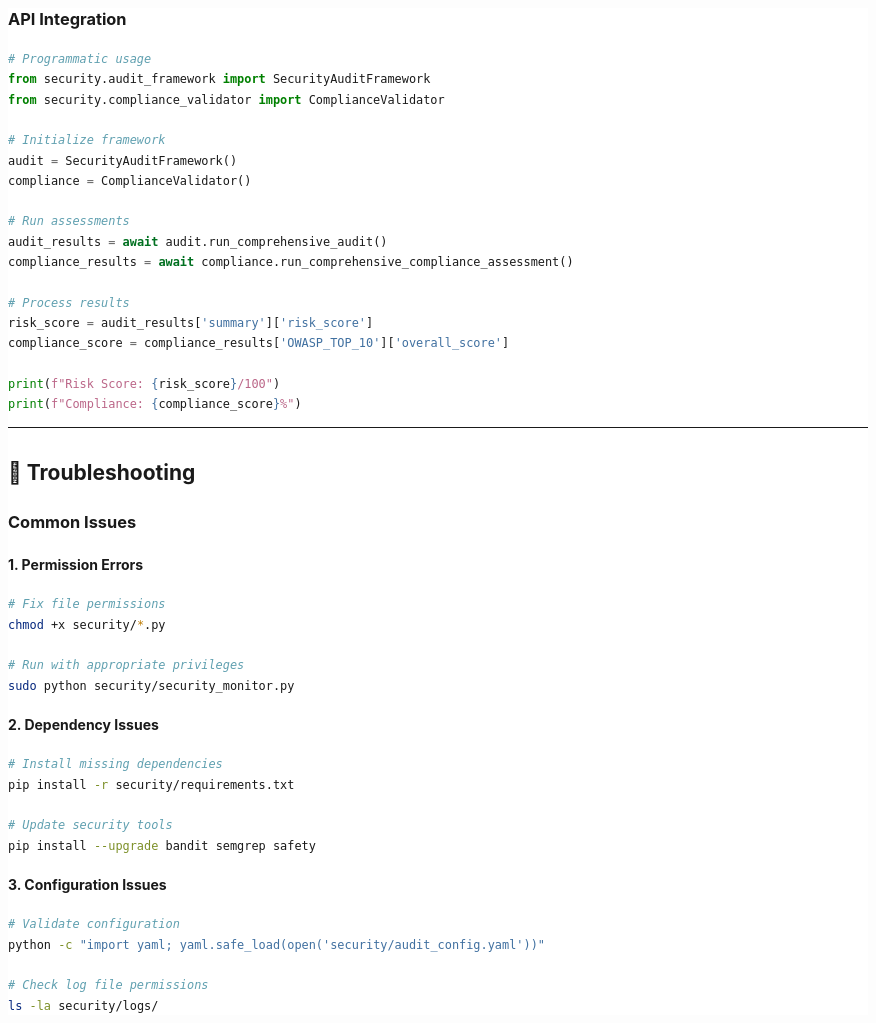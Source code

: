 ### API Integration

```python
# Programmatic usage
from security.audit_framework import SecurityAuditFramework
from security.compliance_validator import ComplianceValidator

# Initialize framework
audit = SecurityAuditFramework()
compliance = ComplianceValidator()

# Run assessments
audit_results = await audit.run_comprehensive_audit()
compliance_results = await compliance.run_comprehensive_compliance_assessment()

# Process results
risk_score = audit_results['summary']['risk_score']
compliance_score = compliance_results['OWASP_TOP_10']['overall_score']

print(f"Risk Score: {risk_score}/100")
print(f"Compliance: {compliance_score}%")
```

---

## 🔧 Troubleshooting

### Common Issues

#### 1. Permission Errors
```bash
# Fix file permissions
chmod +x security/*.py

# Run with appropriate privileges
sudo python security/security_monitor.py
```

#### 2. Dependency Issues
```bash
# Install missing dependencies
pip install -r security/requirements.txt

# Update security tools
pip install --upgrade bandit semgrep safety
```

#### 3. Configuration Issues
```bash
# Validate configuration
python -c "import yaml; yaml.safe_load(open('security/audit_config.yaml'))"

# Check log file permissions
ls -la security/logs/
```
